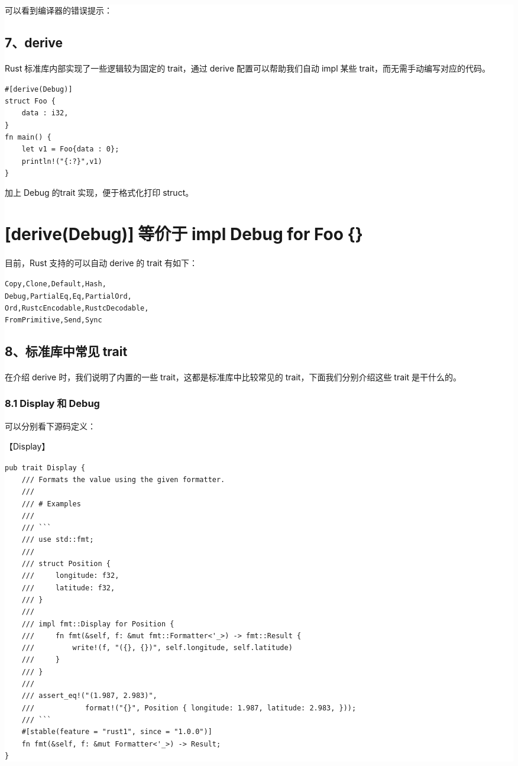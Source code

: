 
可以看到编译器的错误提示：

7、derive
--------

Rust 标准库内部实现了一些逻辑较为固定的 trait，通过 derive 配置可以帮助我们自动 impl 某些 trait，而无需手动编写对应的代码。

    #[derive(Debug)]
    struct Foo {
        data : i32,
    }
    fn main() {
        let v1 = Foo{data : 0};
        println!("{:?}",v1)
    }
    

加上 Debug 的trait 实现，便于格式化打印 struct。

\[derive(Debug)\] 等价于 impl Debug for Foo {}
===========================================

目前，Rust 支持的可以自动 derive 的 trait 有如下：

    Copy,Clone,Default,Hash,
    Debug,PartialEq,Eq,PartialOrd,
    Ord,RustcEncodable,RustcDecodable,
    FromPrimitive,Send,Sync
    

8、标准库中常见 trait
--------------

在介绍 derive 时，我们说明了内置的一些 trait，这都是标准库中比较常见的 trait，下面我们分别介绍这些 trait 是干什么的。

### 8.1 Display 和 Debug

可以分别看下源码定义：

【Display】

    pub trait Display {
        /// Formats the value using the given formatter.
        ///
        /// # Examples
        ///
        /// ```
        /// use std::fmt;
        ///
        /// struct Position {
        ///     longitude: f32,
        ///     latitude: f32,
        /// }
        ///
        /// impl fmt::Display for Position {
        ///     fn fmt(&self, f: &mut fmt::Formatter<'_>) -> fmt::Result {
        ///         write!(f, "({}, {})", self.longitude, self.latitude)
        ///     }
        /// }
        ///
        /// assert_eq!("(1.987, 2.983)",
        ///            format!("{}", Position { longitude: 1.987, latitude: 2.983, }));
        /// ```
        #[stable(feature = "rust1", since = "1.0.0")]
        fn fmt(&self, f: &mut Formatter<'_>) -> Result;
    }
    